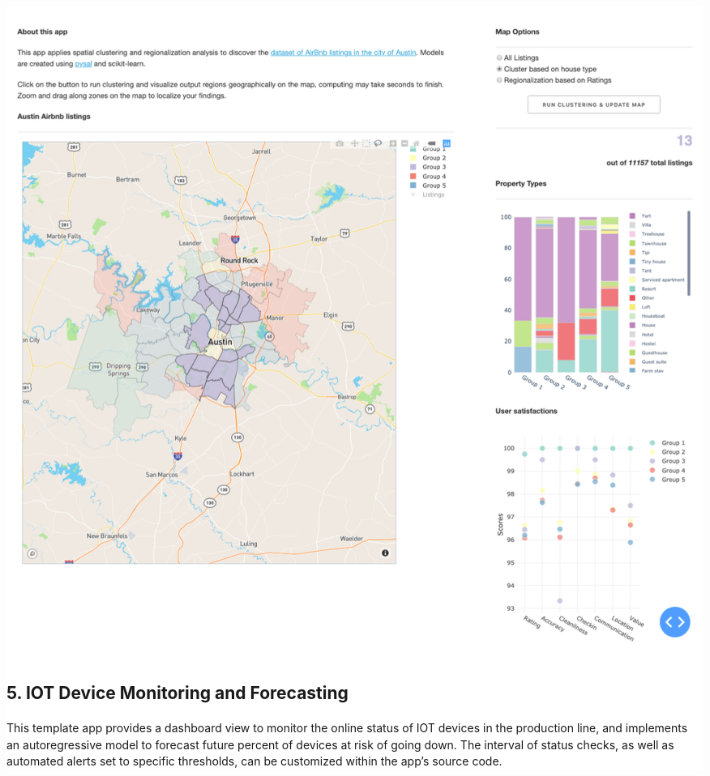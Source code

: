 ![dash-geospatial-clustering](images/dash-geospatial-clustering.png)


## 5. IOT Device Monitoring and Forecasting

This template app provides a dashboard view to monitor the online status of IOT devices in the production line, and implements an autoregressive model to forecast future percent of devices at risk of going down. The interval of status checks, as well as automated alerts set to specific thresholds, can be customized within the app’s source code.

